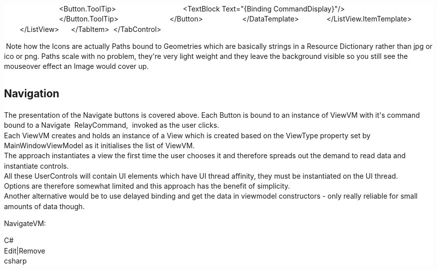 &nbsp;&nbsp;&nbsp;&nbsp;&nbsp;&nbsp;&nbsp;&nbsp;&nbsp;&nbsp;&nbsp;&nbsp;&nbsp;&nbsp;&nbsp;&nbsp;&nbsp;&nbsp;&nbsp;&nbsp;&nbsp;&nbsp;&nbsp;&nbsp;&nbsp;&nbsp;&nbsp;&nbsp;<span class="xaml__tag_start">&lt;Button</span>.ToolTip<span class="xaml__tag_start">&gt;&nbsp;
</span>&nbsp;&nbsp;&nbsp;&nbsp;&nbsp;&nbsp;&nbsp;&nbsp;&nbsp;&nbsp;&nbsp;&nbsp;&nbsp;&nbsp;&nbsp;&nbsp;&nbsp;&nbsp;&nbsp;&nbsp;&nbsp;&nbsp;&nbsp;&nbsp;&nbsp;&nbsp;&nbsp;&nbsp;&nbsp;&nbsp;&nbsp;&nbsp;<span class="xaml__tag_start">&lt;TextBlock</span>&nbsp;<span class="xaml__attr_name">Text</span>=<span class="xaml__attr_value">&quot;{Binding&nbsp;CommandDisplay}&quot;</span><span class="xaml__tag_start">/&gt;</span>&nbsp;
&nbsp;&nbsp;&nbsp;&nbsp;&nbsp;&nbsp;&nbsp;&nbsp;&nbsp;&nbsp;&nbsp;&nbsp;&nbsp;&nbsp;&nbsp;&nbsp;&nbsp;&nbsp;&nbsp;&nbsp;&nbsp;&nbsp;&nbsp;&nbsp;&nbsp;&nbsp;&nbsp;&nbsp;&lt;/Button.ToolTip&gt;&nbsp;
&nbsp;&nbsp;&nbsp;&nbsp;&nbsp;&nbsp;&nbsp;&nbsp;&nbsp;&nbsp;&nbsp;&nbsp;&nbsp;&nbsp;&nbsp;&nbsp;&nbsp;&nbsp;&nbsp;&nbsp;&nbsp;&nbsp;&nbsp;&nbsp;<span class="xaml__tag_end">&lt;/Button&gt;</span>&nbsp;
&nbsp;
&nbsp;&nbsp;&nbsp;&nbsp;&nbsp;&nbsp;&nbsp;&nbsp;&nbsp;&nbsp;&nbsp;&nbsp;&nbsp;&nbsp;&nbsp;&nbsp;<span class="xaml__tag_end">&lt;/DataTemplate&gt;</span>&nbsp;
&nbsp;&nbsp;&nbsp;&nbsp;&nbsp;&nbsp;&nbsp;&nbsp;&nbsp;&nbsp;&nbsp;&nbsp;&lt;/ListView.ItemTemplate&gt;&nbsp;
&nbsp;&nbsp;&nbsp;&nbsp;&nbsp;&nbsp;&nbsp;&nbsp;<span class="xaml__tag_end">&lt;/ListView&gt;</span>&nbsp;
&nbsp;&nbsp;&nbsp;&nbsp;<span class="xaml__tag_end">&lt;/TabItem&gt;</span>&nbsp;
<span class="xaml__tag_end">&lt;/TabControl&gt;</span></pre>
</div>
</div>
</div>
<div class="endscriptcode"><span>&nbsp;</span><span>Note how the Icons are actually Paths bound to Geometries which are basically strings in a Resource Dictionary rather than jpg or ico or png. Paths scale with no problem, they're very light weight and they
 leave the background visible so you still see the mouseover effect an Image would cover up.</span></div>
<h2>Navigation</h2>
<p>The presentation of the Navigate buttons is covered above. Each&nbsp;Button&nbsp;is&nbsp;bound&nbsp;to&nbsp;an&nbsp;instance&nbsp;of&nbsp;ViewVM&nbsp;with it's command bound&nbsp;to&nbsp;a&nbsp;Navigate&nbsp;&nbsp;RelayCommand, &nbsp;invoked&nbsp;as&nbsp;the&nbsp;user&nbsp;clicks.&nbsp;<br>
Each ViewVM creates and holds an instance of a View which is created based on the ViewType property set by MainWindowViewModel as it initialises the list of ViewVM.&nbsp;<br>
The approach instantiates a view the first time the user chooses it and therefore spreads out the demand to read data and instantiate controls. All&nbsp;these&nbsp;UserControls&nbsp;will&nbsp;contain&nbsp;UI&nbsp;elements&nbsp;which&nbsp;have&nbsp;UI&nbsp;thread&nbsp;affinity,&nbsp;they&nbsp;must&nbsp;be&nbsp;instantiated&nbsp;on&nbsp;the&nbsp;UI&nbsp;thread.&nbsp;<br>
Options are therefore somewhat limited and this approach has the benefit of simplicity.&nbsp;<br>
Another alternative would be to use delayed binding and get the data in viewmodel constructors - only really reliable for small amounts of data though.</p>
<p>NavigateVM:</p>
<div class="scriptcode">
<div class="pluginEditHolder" pluginCommand="mceScriptCode">
<div class="title"><span>C#</span></div>
<div class="pluginLinkHolder"><span class="pluginEditHolderLink">Edit</span>|<span class="pluginRemoveHolderLink">Remove</span></div>
<span class="hidden">csharp</span>
